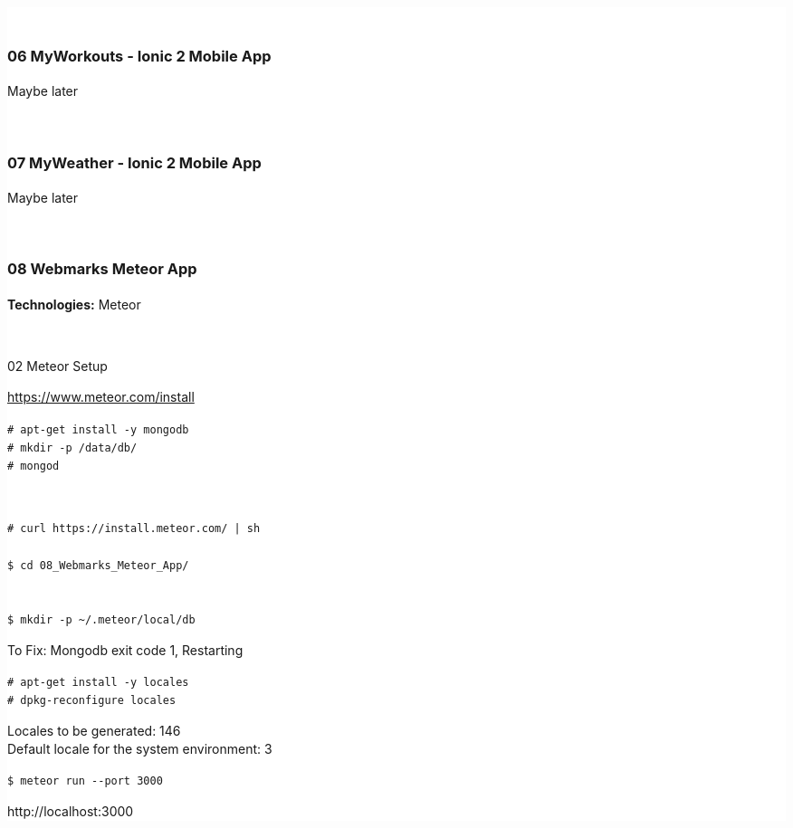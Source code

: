 
<br/>

### 06 MyWorkouts - Ionic 2 Mobile App

Maybe later

<br/>

### 07 MyWeather - Ionic 2 Mobile App

Maybe later

<br/>

### 08 Webmarks Meteor App

**Technologies:** Meteor

<br/>

02 Meteor Setup

https://www.meteor.com/install

    # apt-get install -y mongodb
    # mkdir -p /data/db/
    # mongod

<br/>

    # curl https://install.meteor.com/ | sh

    $ cd 08_Webmarks_Meteor_App/


    $ mkdir -p ~/.meteor/local/db  


To Fix: Mongodb exit code 1, Restarting

    # apt-get install -y locales
    # dpkg-reconfigure locales

Locales to be generated: 146  
Default locale for the system environment: 3  

    $ meteor run --port 3000

http://localhost:3000
